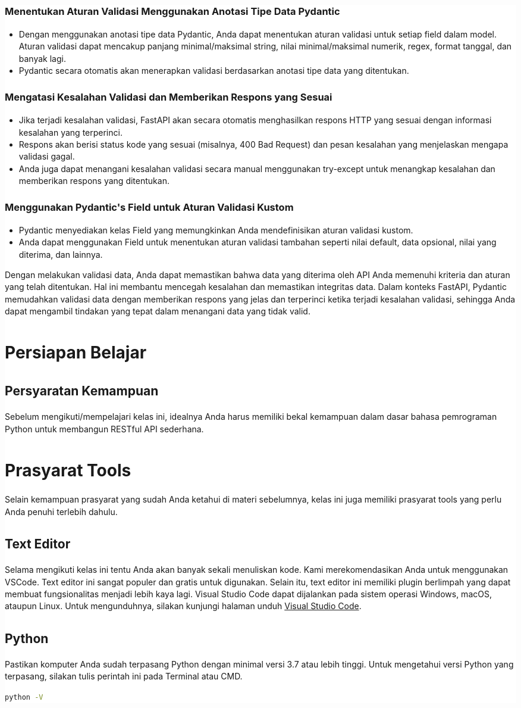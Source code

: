 ### Menentukan Aturan Validasi Menggunakan Anotasi Tipe Data Pydantic
- Dengan menggunakan anotasi tipe data Pydantic, Anda dapat menentukan aturan validasi untuk setiap field dalam model. Aturan validasi dapat mencakup panjang minimal/maksimal string, nilai minimal/maksimal numerik, regex, format tanggal, dan banyak lagi.
- Pydantic secara otomatis akan menerapkan validasi berdasarkan anotasi tipe data yang ditentukan.

### Mengatasi Kesalahan Validasi dan Memberikan Respons yang Sesuai
- Jika terjadi kesalahan validasi, FastAPI akan secara otomatis menghasilkan respons HTTP yang sesuai dengan informasi kesalahan yang terperinci.
- Respons akan berisi status kode yang sesuai (misalnya, 400 Bad Request) dan pesan kesalahan yang menjelaskan mengapa validasi gagal.
- Anda juga dapat menangani kesalahan validasi secara manual menggunakan try-except untuk menangkap kesalahan dan memberikan respons yang ditentukan.
### Menggunakan Pydantic's Field untuk Aturan Validasi Kustom
- Pydantic menyediakan kelas Field yang memungkinkan Anda mendefinisikan aturan validasi kustom.
- Anda dapat menggunakan Field untuk menentukan aturan validasi tambahan seperti nilai default, data opsional, nilai yang diterima, dan lainnya.

Dengan melakukan validasi data, Anda dapat memastikan bahwa data yang diterima oleh API Anda memenuhi kriteria dan aturan yang telah ditentukan. Hal ini membantu mencegah kesalahan dan memastikan integritas data. Dalam konteks FastAPI, Pydantic memudahkan validasi data dengan memberikan respons yang jelas dan terperinci ketika terjadi kesalahan validasi, sehingga Anda dapat mengambil tindakan yang tepat dalam menangani data yang tidak valid.

# Persiapan Belajar
## Persyaratan Kemampuan
Sebelum mengikuti/mempelajari kelas ini, idealnya Anda harus memiliki bekal kemampuan dalam dasar bahasa pemrograman Python untuk membangun RESTful API sederhana.

# Prasyarat Tools
Selain kemampuan prasyarat yang sudah Anda ketahui di materi sebelumnya, kelas ini juga memiliki prasyarat tools yang perlu Anda penuhi terlebih dahulu. 

## Text Editor
Selama mengikuti kelas ini tentu Anda akan banyak sekali menuliskan kode. Kami merekomendasikan Anda untuk menggunakan VSCode. Text editor ini sangat populer dan gratis untuk digunakan. Selain itu, text editor ini memiliki plugin berlimpah yang dapat membuat fungsionalitas menjadi lebih kaya lagi. Visual Studio Code dapat dijalankan pada sistem operasi Windows, macOS, ataupun Linux. Untuk mengunduhnya, silakan kunjungi halaman unduh [Visual Studio Code](https://code.visualstudio.com/download).

## Python
Pastikan komputer Anda sudah terpasang Python dengan minimal versi 3.7 atau lebih tinggi. Untuk mengetahui versi Python yang terpasang, silakan tulis perintah ini pada Terminal atau CMD.
```bash
python -V
```
